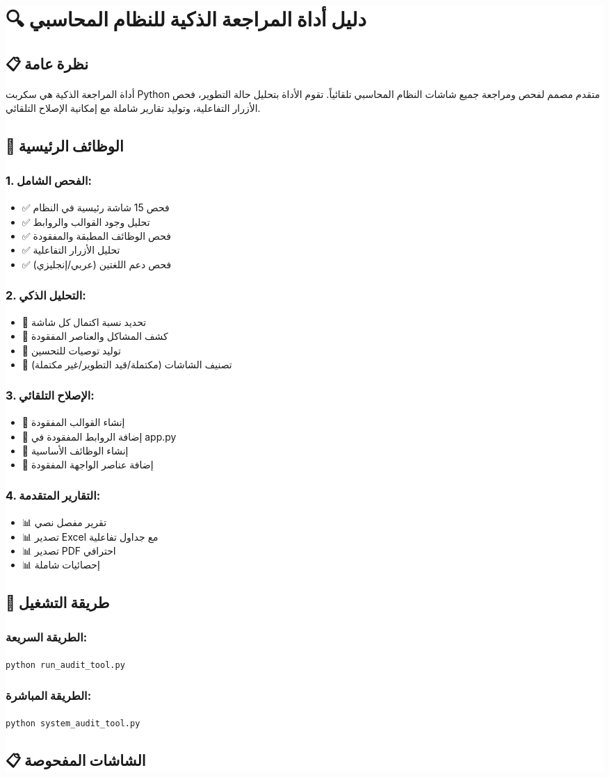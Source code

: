# 🔍 دليل أداة المراجعة الذكية للنظام المحاسبي

## 📋 **نظرة عامة**

أداة المراجعة الذكية هي سكربت Python متقدم مصمم لفحص ومراجعة جميع شاشات النظام المحاسبي تلقائياً. تقوم الأداة بتحليل حالة التطوير، فحص الأزرار التفاعلية، وتوليد تقارير شاملة مع إمكانية الإصلاح التلقائي.

## 🎯 **الوظائف الرئيسية**

### **1. الفحص الشامل:**
- ✅ فحص 15 شاشة رئيسية في النظام
- ✅ تحليل وجود القوالب والروابط
- ✅ فحص الوظائف المطبقة والمفقودة
- ✅ تحليل الأزرار التفاعلية
- ✅ فحص دعم اللغتين (عربي/إنجليزي)

### **2. التحليل الذكي:**
- 🧠 تحديد نسبة اكتمال كل شاشة
- 🧠 كشف المشاكل والعناصر المفقودة
- 🧠 توليد توصيات للتحسين
- 🧠 تصنيف الشاشات (مكتملة/قيد التطوير/غير مكتملة)

### **3. الإصلاح التلقائي:**
- 🔧 إنشاء القوالب المفقودة
- 🔧 إضافة الروابط المفقودة في app.py
- 🔧 إنشاء الوظائف الأساسية
- 🔧 إضافة عناصر الواجهة المفقودة

### **4. التقارير المتقدمة:**
- 📊 تقرير مفصل نصي
- 📊 تصدير Excel مع جداول تفاعلية
- 📊 تصدير PDF احترافي
- 📊 إحصائيات شاملة

## 🚀 **طريقة التشغيل**

### **الطريقة السريعة:**
```bash
python run_audit_tool.py
```

### **الطريقة المباشرة:**
```bash
python system_audit_tool.py
```

## 📋 **الشاشات المفحوصة**
